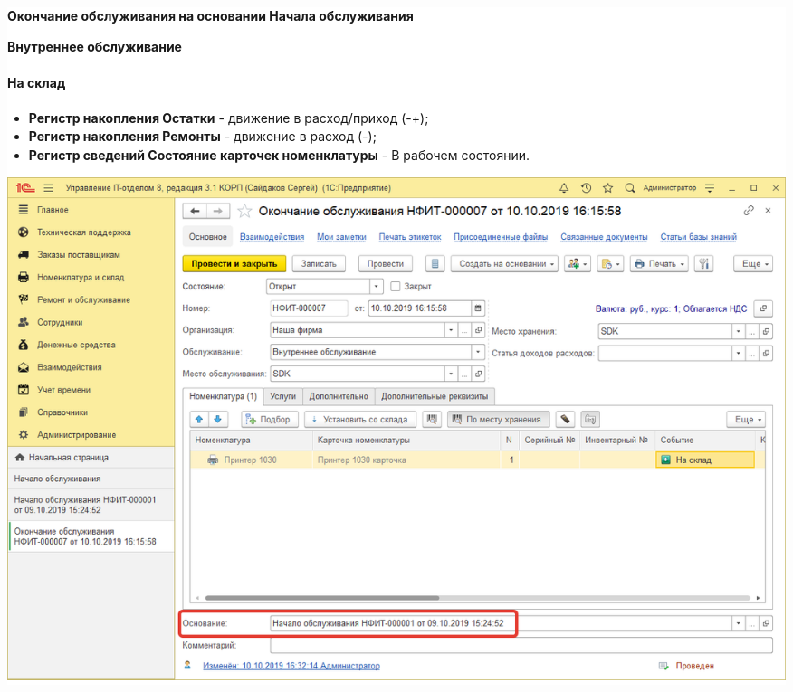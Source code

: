 **Окончание обслуживания на основании Начала обслуживания**

**Внутреннее обслуживание**

#### На склад

* **Регистр накопления Остатки** - движение в расход/приход (-+);
* **Регистр накопления Ремонты** - движение в расход (-);
* **Регистр сведений Состояние карточек номенклатуры** - В рабочем состоянии.

![09_ДвиженияДокументов](static/09_ДвиженияДокументов.png)